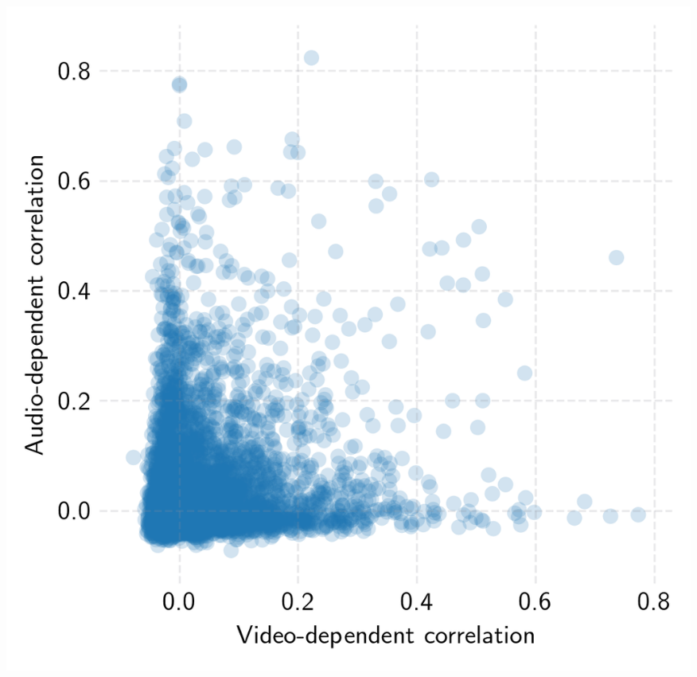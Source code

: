 

![TS004 continuous experiment](./figures/filmworld/correlation/TS004_continuous_experiment_all_neuron_correlation.png) 




